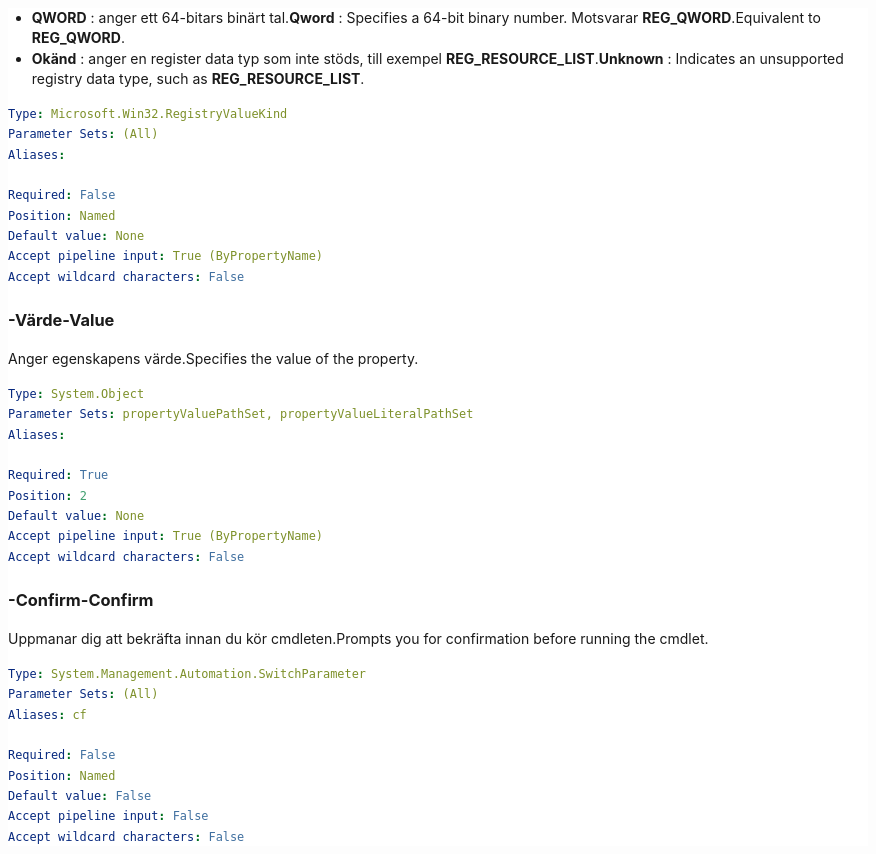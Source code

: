 - <span data-ttu-id="7e2b5-202">**QWORD** : anger ett 64-bitars binärt tal.</span><span class="sxs-lookup"><span data-stu-id="7e2b5-202">**Qword** : Specifies a 64-bit binary number.</span></span> <span data-ttu-id="7e2b5-203">Motsvarar **REG_QWORD**.</span><span class="sxs-lookup"><span data-stu-id="7e2b5-203">Equivalent to **REG_QWORD**.</span></span>
- <span data-ttu-id="7e2b5-204">**Okänd** : anger en register data typ som inte stöds, till exempel **REG_RESOURCE_LIST**.</span><span class="sxs-lookup"><span data-stu-id="7e2b5-204">**Unknown** : Indicates an unsupported registry data type, such as **REG_RESOURCE_LIST**.</span></span>

```yaml
Type: Microsoft.Win32.RegistryValueKind
Parameter Sets: (All)
Aliases:

Required: False
Position: Named
Default value: None
Accept pipeline input: True (ByPropertyName)
Accept wildcard characters: False
```

### <span data-ttu-id="7e2b5-205">-Värde</span><span class="sxs-lookup"><span data-stu-id="7e2b5-205">-Value</span></span>

<span data-ttu-id="7e2b5-206">Anger egenskapens värde.</span><span class="sxs-lookup"><span data-stu-id="7e2b5-206">Specifies the value of the property.</span></span>

```yaml
Type: System.Object
Parameter Sets: propertyValuePathSet, propertyValueLiteralPathSet
Aliases:

Required: True
Position: 2
Default value: None
Accept pipeline input: True (ByPropertyName)
Accept wildcard characters: False
```

### <span data-ttu-id="7e2b5-207">-Confirm</span><span class="sxs-lookup"><span data-stu-id="7e2b5-207">-Confirm</span></span>

<span data-ttu-id="7e2b5-208">Uppmanar dig att bekräfta innan du kör cmdleten.</span><span class="sxs-lookup"><span data-stu-id="7e2b5-208">Prompts you for confirmation before running the cmdlet.</span></span>

```yaml
Type: System.Management.Automation.SwitchParameter
Parameter Sets: (All)
Aliases: cf

Required: False
Position: Named
Default value: False
Accept pipeline input: False
Accept wildcard characters: False
```
